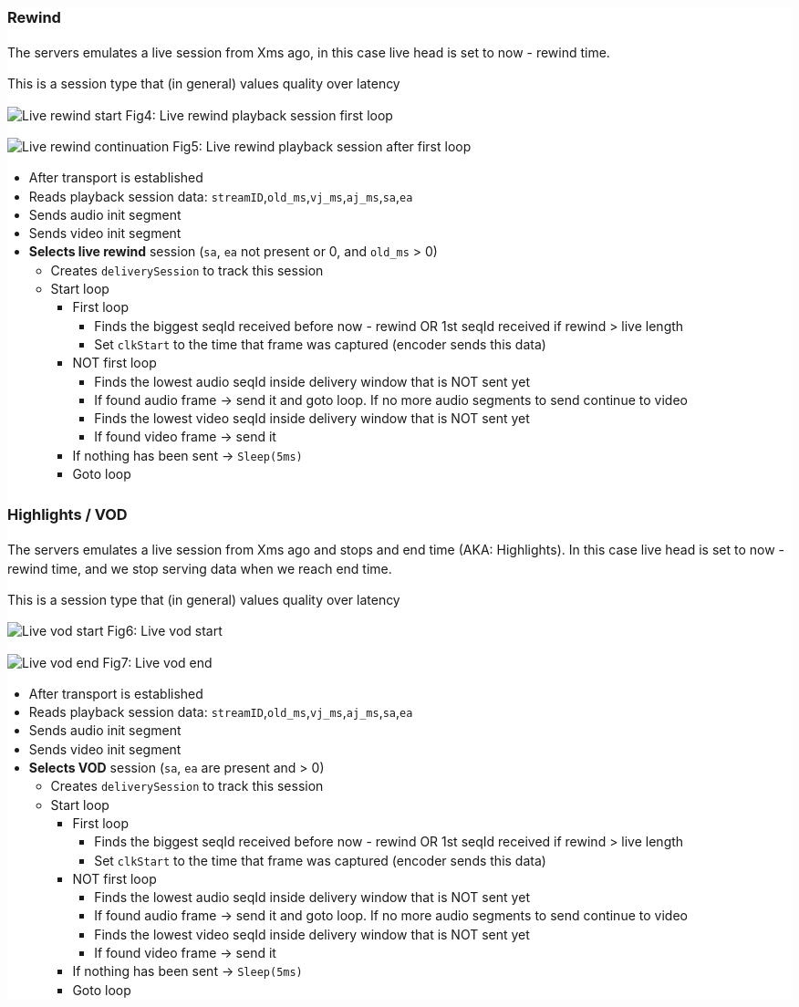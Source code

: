 ### Rewind

The servers emulates a live session from Xms ago, in this case live head is set to now - rewind time.

This is a session type that (in general) values quality over latency

![Live rewind start](./pics/WTServer-ModeRewind-1.png)
Fig4: Live rewind playback session first loop

![Live rewind continuation](./pics/WTServer-ModeRewind-2.png)
Fig5: Live rewind playback session after first loop

- After transport is established
- Reads playback session data: `streamID`,`old_ms`,`vj_ms`,`aj_ms`,`sa`,`ea`
- Sends audio init segment
- Sends video init segment
- **Selects live rewind** session (`sa`, `ea` not present or 0, and `old_ms` > 0)
  - Creates `deliverySession` to track this session
  - Start loop
    - First loop
      - Finds the biggest seqId received before now - rewind OR 1st seqId received if rewind > live length
      - Set `clkStart` to the time that frame was captured (encoder sends this data)
    - NOT first loop
      - Finds the lowest audio seqId inside delivery window that is NOT sent yet
      - If found audio frame -> send it and goto loop. If no more audio segments to send continue to video
      - Finds the lowest video seqId inside delivery window that is NOT sent yet
      - If found video frame -> send it
    - If nothing has been sent -> `Sleep(5ms)`
    - Goto loop

### Highlights / VOD

The servers emulates a live session from Xms ago and stops and end time (AKA: Highlights). In this case live head is set to now - rewind time, and we stop serving data when we reach end time.

This is a session type that (in general) values quality over latency

![Live vod start](./pics/WTServer-ModeVOD-1.png)
Fig6: Live vod start

![Live vod end](./pics/WTServer-ModeVOD-2.png)
Fig7: Live vod end

- After transport is established
- Reads playback session data: `streamID`,`old_ms`,`vj_ms`,`aj_ms`,`sa`,`ea`
- Sends audio init segment
- Sends video init segment
- **Selects VOD** session (`sa`, `ea` are present and > 0)
  - Creates `deliverySession` to track this session
  - Start loop
    - First loop
      - Finds the biggest seqId received before now - rewind OR 1st seqId received if rewind > live length
      - Set `clkStart` to the time that frame was captured (encoder sends this data)
    - NOT first loop
      - Finds the lowest audio seqId inside delivery window that is NOT sent yet
      - If found audio frame -> send it and goto loop. If no more audio segments to send continue to video
      - Finds the lowest video seqId inside delivery window that is NOT sent yet
      - If found video frame -> send it
    - If nothing has been sent -> `Sleep(5ms)`
    - Goto loop